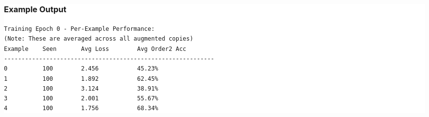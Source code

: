 ### Example Output
```
Training Epoch 0 - Per-Example Performance:
(Note: These are averaged across all augmented copies)
Example    Seen       Avg Loss        Avg Order2 Acc     
------------------------------------------------------------
0          100        2.456           45.23%             
1          100        1.892           62.45%             
2          100        3.124           38.91%             
3          100        2.001           55.67%             
4          100        1.756           68.34%             
``` 